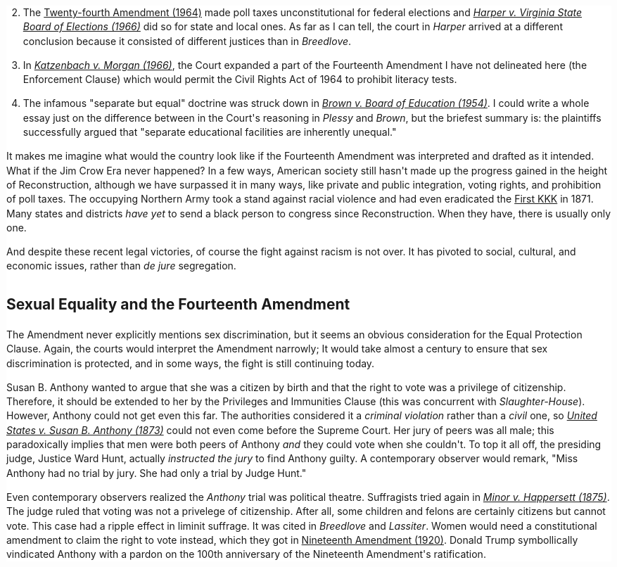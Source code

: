 2. The [Twenty-fourth Amendment (1964)](https://en.wikipedia.org/wiki/Twenty-fourth_Amendment_to_the_United_States_Constitution) made poll taxes unconstitutional for federal elections and [_Harper v. Virginia State Board of Elections (1966)_](https://en.wikipedia.org/wiki/Harper_v._Virginia_State_Board_of_Elections) did so for state and local ones. As far as I can tell, the court in _Harper_ arrived at a different conclusion because it consisted of different justices than in _Breedlove_.

3. In [_Katzenbach v. Morgan (1966)_](https://en.wikipedia.org/wiki/Katzenbach_v._Morgan), the Court expanded a part of the Fourteenth Amendment I have not delineated here (the Enforcement Clause) which would permit the Civil Rights Act of 1964 to prohibit literacy tests.

4. The infamous "separate but equal" doctrine was struck down in [_Brown v. Board of Education (1954)_](https://en.wikipedia.org/wiki/Brown_v._Board_of_Education). I could write a whole essay just on the difference between in the Court's reasoning in _Plessy_ and _Brown_, but the briefest summary is: the plaintiffs successfully argued that "separate educational facilities are inherently unequal."

It makes me imagine what would the country look like if the Fourteenth Amendment was interpreted and drafted as it intended. What if the Jim Crow Era never happened? In a few ways, American society still hasn't made up the progress gained in the height of Reconstruction, although we have surpassed it in many ways, like private and public integration, voting rights, and prohibition of poll taxes. The occupying Northern Army took a stand against racial violence and had even eradicated the [First KKK](https://en.wikipedia.org/wiki/Ku_Klux_Klan#First_Klan:_1865%E2%80%931871) in 1871. Many states and districts _have yet_ to send a black person to congress since Reconstruction. When they have, there is usually only one.

And despite these recent legal victories, of course the fight against racism is not over. It has pivoted to social, cultural, and economic issues, rather than _de jure_ segregation.



## Sexual Equality and the Fourteenth Amendment

The Amendment never explicitly mentions sex discrimination, but it seems an obvious consideration for the Equal Protection Clause. Again, the courts would interpret the Amendment narrowly; It would take almost a century to ensure that sex discrimination is protected, and in some ways, the fight is still continuing today.

Susan B. Anthony wanted to argue that she was a citizen by birth and that the right to vote was a privilege of citizenship. Therefore, it should be extended to her by the Privileges and Immunities Clause (this was concurrent with _Slaughter-House_). However, Anthony could not get even this far. The authorities considered it a _criminal violation_ rather than a _civil_ one, so [_United States v. Susan B. Anthony (1873)_](https://en.wikipedia.org/wiki/Trial_of_Susan_B._Anthony) could not even come before the Supreme Court. Her jury of peers was all male; this paradoxically implies that men were both peers of Anthony _and_ they could vote when she couldn't. To top it all off, the presiding judge, Justice Ward Hunt, actually _instructed the jury_ to find Anthony guilty. A contemporary observer would remark, "Miss Anthony had no trial by jury. She had only a trial by Judge Hunt."

Even contemporary observers realized the _Anthony_ trial was political theatre. Suffragists tried again in [_Minor v. Happersett (1875)_](https://en.wikipedia.org/wiki/Minor_v._Happersett). The judge ruled that voting was not a privelege of citizenship. After all, some children and felons are certainly citizens but cannot vote. This case had a ripple effect in liminit suffrage. It was cited in _Breedlove_ and _Lassiter_. Women would need a constitutional amendment  to claim the right to vote instead, which they got in [Nineteenth Amendment (1920)](https://en.wikipedia.org/wiki/Nineteenth_Amendment_to_the_United_States_Constitution). Donald Trump symbollically vindicated Anthony with a pardon on the 100th anniversary of the Nineteenth Amendment's ratification.
